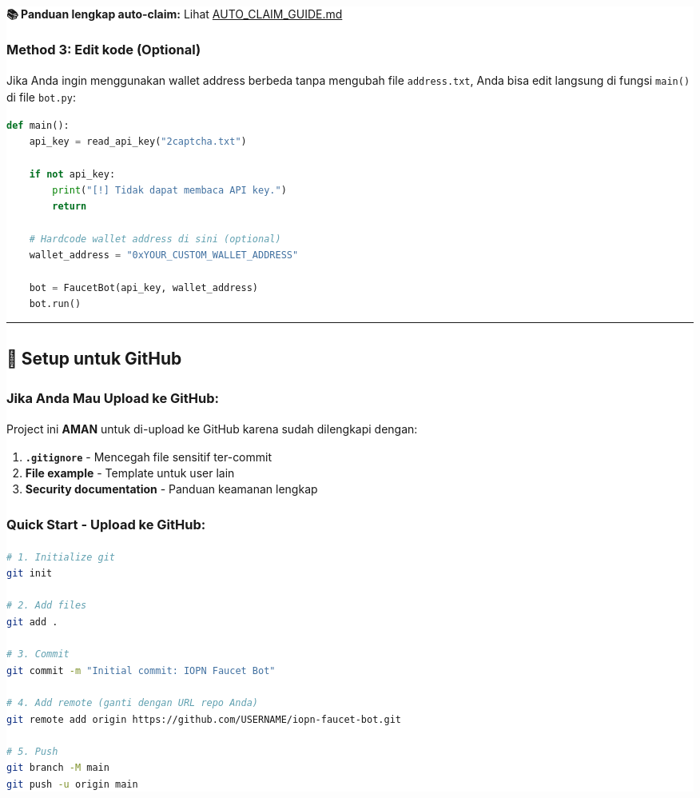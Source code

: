 **📚 Panduan lengkap auto-claim:** Lihat [AUTO_CLAIM_GUIDE.md](AUTO_CLAIM_GUIDE.md)

### Method 3: Edit kode (Optional)

Jika Anda ingin menggunakan wallet address berbeda tanpa mengubah file `address.txt`, Anda bisa edit langsung di fungsi `main()` di file `bot.py`:

```python
def main():
    api_key = read_api_key("2captcha.txt")
    
    if not api_key:
        print("[!] Tidak dapat membaca API key.")
        return
    
    # Hardcode wallet address di sini (optional)
    wallet_address = "0xYOUR_CUSTOM_WALLET_ADDRESS"
    
    bot = FaucetBot(api_key, wallet_address)
    bot.run()
```

---

## 🐙 Setup untuk GitHub

### Jika Anda Mau Upload ke GitHub:

Project ini **AMAN** untuk di-upload ke GitHub karena sudah dilengkapi dengan:

1. **`.gitignore`** - Mencegah file sensitif ter-commit
2. **File example** - Template untuk user lain
3. **Security documentation** - Panduan keamanan lengkap

### Quick Start - Upload ke GitHub:

```bash
# 1. Initialize git
git init

# 2. Add files
git add .

# 3. Commit
git commit -m "Initial commit: IOPN Faucet Bot"

# 4. Add remote (ganti dengan URL repo Anda)
git remote add origin https://github.com/USERNAME/iopn-faucet-bot.git

# 5. Push
git branch -M main
git push -u origin main
```
